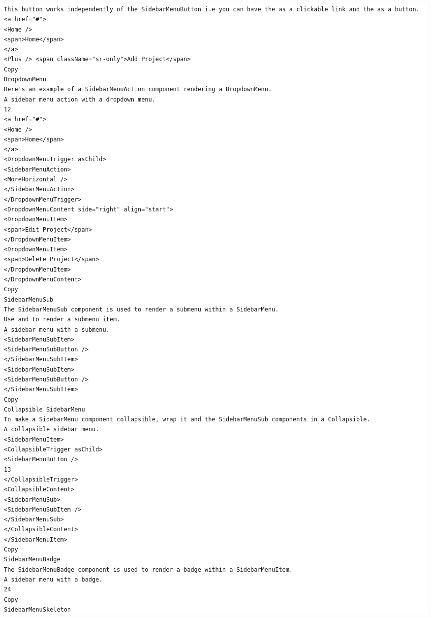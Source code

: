 ```
This button works independently of the SidebarMenuButton i.e you can have the as a clickable link and the as a button.
<a href="#">
<Home />
<span>Home</span>
</a>
<Plus /> <span className="sr-only">Add Project</span>
Copy
DropdownMenu
Here's an example of a SidebarMenuAction component rendering a DropdownMenu.
A sidebar menu action with a dropdown menu.
12
<a href="#">
<Home />
<span>Home</span>
</a>
<DropdownMenuTrigger asChild>
<SidebarMenuAction>
<MoreHorizontal />
</SidebarMenuAction>
</DropdownMenuTrigger>
<DropdownMenuContent side="right" align="start">
<DropdownMenuItem>
<span>Edit Project</span>
</DropdownMenuItem>
<DropdownMenuItem>
<span>Delete Project</span>
</DropdownMenuItem>
</DropdownMenuContent>
Copy
SidebarMenuSub
The SidebarMenuSub component is used to render a submenu within a SidebarMenu.
Use and to render a submenu item.
A sidebar menu with a submenu.
<SidebarMenuSubItem>
<SidebarMenuSubButton />
</SidebarMenuSubItem>
<SidebarMenuSubItem>
<SidebarMenuSubButton />
</SidebarMenuSubItem>
Copy
Collapsible SidebarMenu
To make a SidebarMenu component collapsible, wrap it and the SidebarMenuSub components in a Collapsible.
A collapsible sidebar menu.
<SidebarMenuItem>
<CollapsibleTrigger asChild>
<SidebarMenuButton />
13
</CollapsibleTrigger>
<CollapsibleContent>
<SidebarMenuSub>
<SidebarMenuSubItem />
</SidebarMenuSub>
</CollapsibleContent>
</SidebarMenuItem>
Copy
SidebarMenuBadge
The SidebarMenuBadge component is used to render a badge within a SidebarMenuItem.
A sidebar menu with a badge.
24
Copy
SidebarMenuSkeleton
```